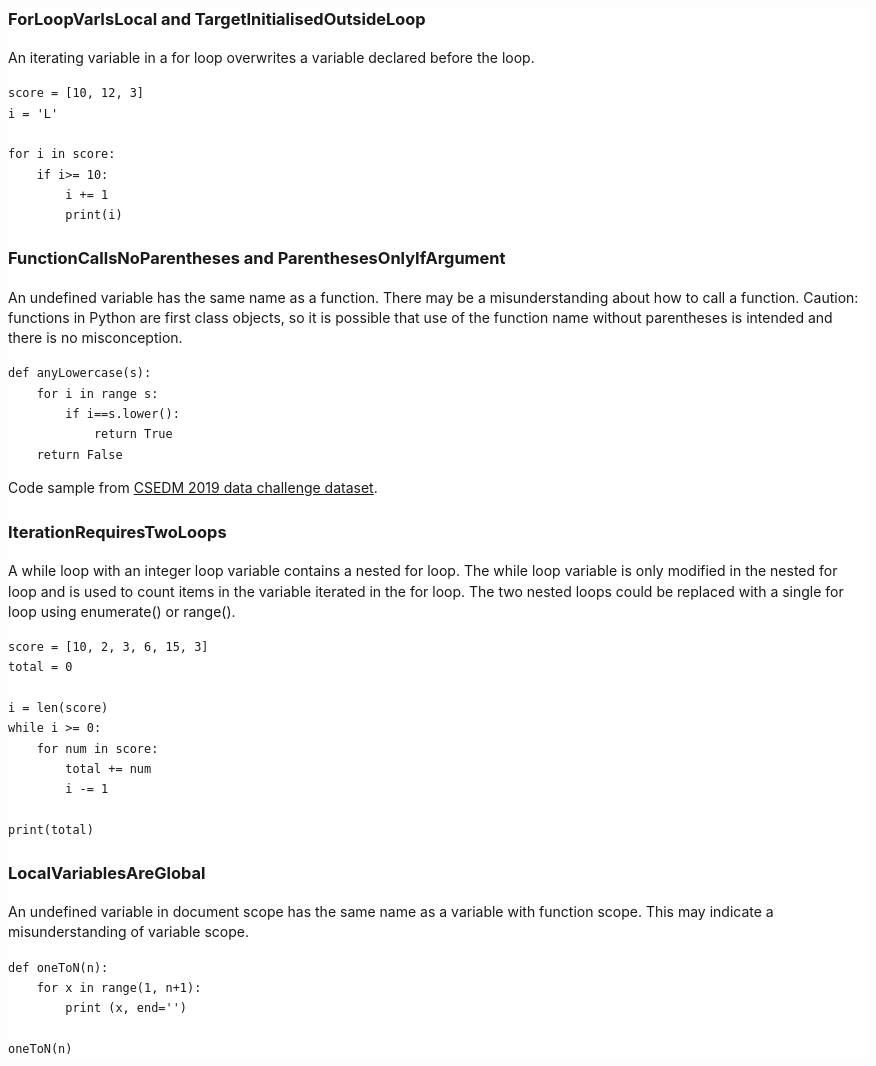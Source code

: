 ### ForLoopVarIsLocal and TargetInitialisedOutsideLoop
An iterating variable in a for loop overwrites a variable declared before the loop. 

```
score = [10, 12, 3]
i = 'L' 
 
for i in score: 
    if i>= 10: 
        i += 1 
        print(i)
```

### FunctionCallsNoParentheses and ParenthesesOnlyIfArgument
An undefined variable has the same name as a function. There may be a misunderstanding about how to call a function. Caution: functions in Python are first class objects, so it is possible that use of the function name without parentheses is intended and there is no misconception.

```
def anyLowercase(s): 
    for i in range s: 
        if i==s.lower(): 
            return True 
    return False 
```
Code sample from [CSEDM 2019 data challenge dataset](https://github.com/thomaswp/CSEDM2019-Data-Challenge).

### IterationRequiresTwoLoops
A while loop with an integer loop variable contains a nested for loop. The while loop variable is only modified in the nested for loop and is used to count items in the variable iterated in the for loop. The two nested loops could be replaced with a single for loop using enumerate() or range().

```
score = [10, 2, 3, 6, 15, 3]
total = 0

i = len(score) 
while i >= 0: 
    for num in score: 
        total += num 
        i -= 1

print(total)
```

### LocalVariablesAreGlobal
An undefined variable in document scope has the same name as a variable with function scope. This may indicate a misunderstanding of variable scope.

```
def oneToN(n): 
    for x in range(1, n+1): 
        print (x, end='') 

oneToN(n)
```

